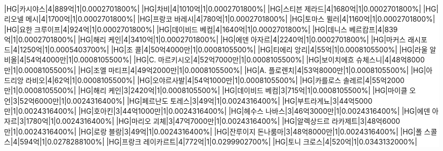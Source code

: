 |HG|카시야스|4|889억|1|0.0002701800%|
|HG|차비|4|1010억|1|0.0002701800%|
|HG|스티븐 제라드|4|1680억|1|0.0002701800%|
|HG|리오넬 메시|4|1700억|1|0.0002701800%|
|HG|프랑코 바레시|4|780억|1|0.0002701800%|
|HG|토마스 뮐러|4|1160억|1|0.0002701800%|
|HG|요한 크루이프|4|924억|1|0.0002701800%|
|HG|데이비드 베컴|4|1640억|1|0.0002701800%|
|HG|데니스 베르캄프|4|839억|1|0.0002701800%|
|HG|해리 케인|4|3410억|1|0.0002701800%|
|HG|에덴 아자르|4|2240억|1|0.0002701800%|
|HG|마커스 래시포드|4|1250억|1|0.0005403700%|
|HG|조 콜|4|50억4000만|1|0.0008105500%|
|HG|티에리 앙리|4|55억|1|0.0008105500%|
|HG|라울 알비올|4|54억4000만|1|0.0008105500%|
|HG|C. 마르키시오|4|52억7000만|1|0.0008105500%|
|HG|보이치에흐 슈체스니|4|48억8000만|1|0.0008105500%|
|HG|조엘 마티프|4|49억2000만|1|0.0008105500%|
|HG|A. 플로렌치|4|53억8000만|1|0.0008105500%|
|HG|아드리앙 라비오|4|62억|1|0.0008105500%|
|HG|오야르사발|4|54억1000만|1|0.0008105500%|
|HG|카를로스 솔레르|4|55억2000만|1|0.0008105500%|
|HG|해리 케인|3|2420억|1|0.0008105500%|
|HG|데이비드 베컴|3|715억|1|0.0008105500%|
|HG|마이클 오언|3|52억6000만|1|0.0024316400%|
|HG|페르난도 토레스|3|49억|1|0.0024316400%|
|HG|부트라게뇨|3|44억5000만|1|0.0024316400%|
|HG|호아킨|3|44억1000만|1|0.0024316400%|
|HG|헤수스 나바스|3|46억3000만|1|0.0024316400%|
|HG|에덴 아자르|3|1780억|1|0.0024316400%|
|HG|마리오 괴체|3|47억7000만|1|0.0024316400%|
|HG|알렉상드르 라카제트|3|48억6000만|1|0.0024316400%|
|HG|로랑 블랑|3|49억|1|0.0024316400%|
|HG|잔루이지 돈나룸마|3|48억8000만|1|0.0024316400%|
|HG|폴 스콜스|4|594억|1|0.0278288100%|
|HG|프랑크 레이카르트|4|772억|1|0.0299902700%|
|HG|토니 크로스|4|520억|1|0.0343132000%|